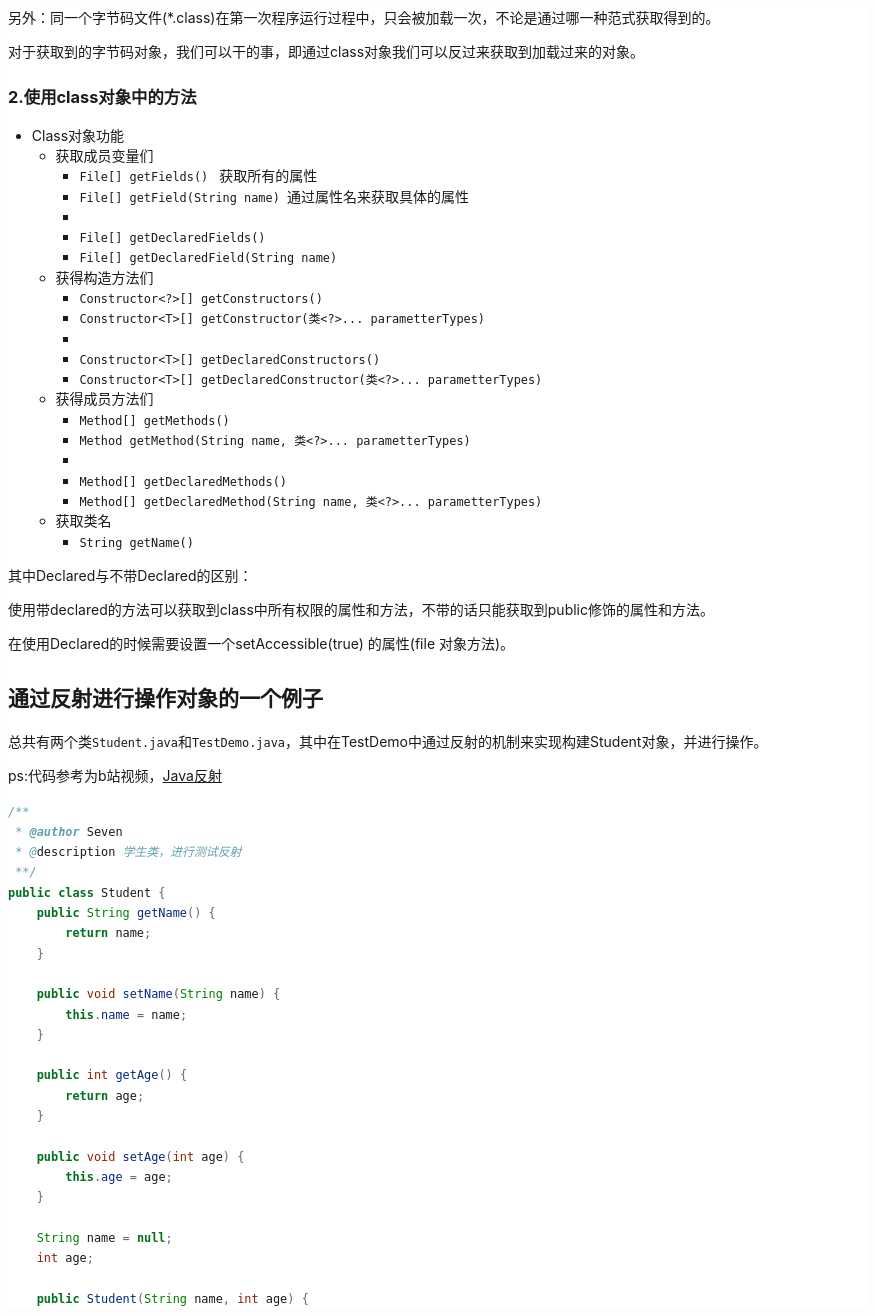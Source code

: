 另外：同一个字节码文件(*.class)在第一次程序运行过程中，只会被加载一次，不论是通过哪一种范式获取得到的。  

对于获取到的字节码对象，我们可以干的事，即通过class对象我们可以反过来获取到加载过来的对象。 	

### 2.使用class对象中的方法  

- Class对象功能
  - 获取成员变量们
    - `File[] getFields() ` 获取所有的属性
    - `File[] getField(String name) `通过属性名来获取具体的属性
    - 
    - `File[] getDeclaredFields()`  
    - `File[] getDeclaredField(String name)`
  - 获得构造方法们
    - `Constructor<?>[] getConstructors()`
    - `Constructor<T>[] getConstructor(类<?>... parametterTypes)`
    - 
    - `Constructor<T>[] getDeclaredConstructors()`
    - `Constructor<T>[] getDeclaredConstructor(类<?>... parametterTypes)`
  - 获得成员方法们
    - `Method[] getMethods()`
    - `Method getMethod(String name, 类<?>... parametterTypes)`
    - 
    - `Method[] getDeclaredMethods()`
    - `Method[] getDeclaredMethod(String name, 类<?>... parametterTypes)`
  - 获取类名
    - `String getName()`

其中Declared与不带Declared的区别：

使用带declared的方法可以获取到class中所有权限的属性和方法，不带的话只能获取到public修饰的属性和方法。   

在使用Declared的时候需要设置一个setAccessible(true) 的属性(file 对象方法)。


## 通过反射进行操作对象的一个例子

总共有两个类```Student.java```和```TestDemo.java```，其中在TestDemo中通过反射的机制来实现构建Student对象，并进行操作。   

ps:代码参考为b站视频，[Java反射]( https://www.bilibili.com/video/av56351262/?p=1 )

```java
/**
 * @author Seven
 * @description 学生类，进行测试反射
 **/
public class Student {
    public String getName() {
        return name;
    }

    public void setName(String name) {
        this.name = name;
    }

    public int getAge() {
        return age;
    }

    public void setAge(int age) {
        this.age = age;
    }

    String name = null;
    int age;

    public Student(String name, int age) {
```